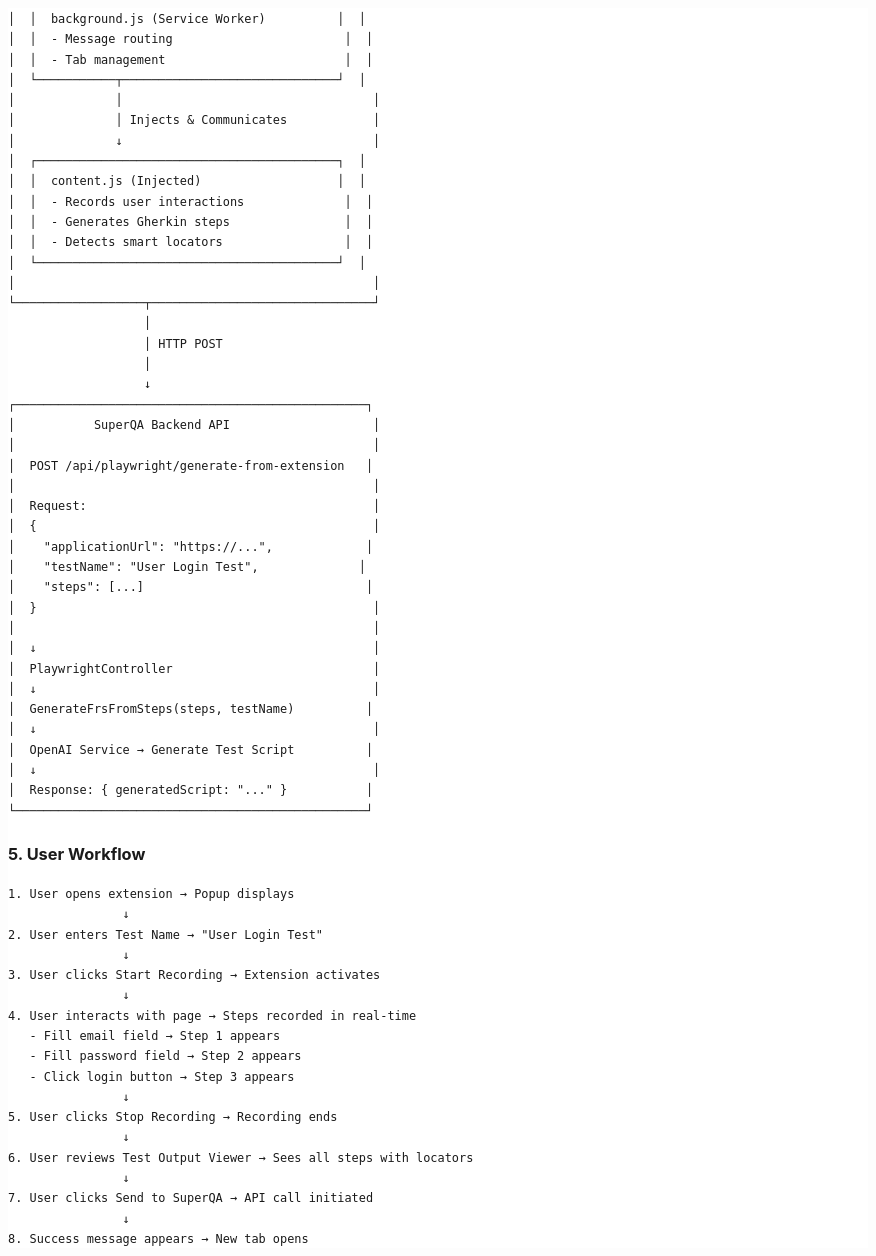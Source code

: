 ```
│  │  background.js (Service Worker)          │  │
│  │  - Message routing                        │  │
│  │  - Tab management                         │  │
│  └───────────┬──────────────────────────────┘  │
│              │                                   │
│              │ Injects & Communicates            │
│              ↓                                   │
│  ┌──────────────────────────────────────────┐  │
│  │  content.js (Injected)                   │  │
│  │  - Records user interactions              │  │
│  │  - Generates Gherkin steps                │  │
│  │  - Detects smart locators                 │  │
│  └──────────────────────────────────────────┘  │
│                                                  │
└──────────────────┬───────────────────────────────┘
                   │
                   │ HTTP POST
                   │
                   ↓
┌─────────────────────────────────────────────────┐
│           SuperQA Backend API                    │
│                                                  │
│  POST /api/playwright/generate-from-extension   │
│                                                  │
│  Request:                                        │
│  {                                               │
│    "applicationUrl": "https://...",             │
│    "testName": "User Login Test",              │
│    "steps": [...]                               │
│  }                                               │
│                                                  │
│  ↓                                               │
│  PlaywrightController                            │
│  ↓                                               │
│  GenerateFrsFromSteps(steps, testName)          │
│  ↓                                               │
│  OpenAI Service → Generate Test Script          │
│  ↓                                               │
│  Response: { generatedScript: "..." }           │
└─────────────────────────────────────────────────┘
```

### 5. User Workflow

```
1. User opens extension → Popup displays
                ↓
2. User enters Test Name → "User Login Test"
                ↓
3. User clicks Start Recording → Extension activates
                ↓
4. User interacts with page → Steps recorded in real-time
   - Fill email field → Step 1 appears
   - Fill password field → Step 2 appears
   - Click login button → Step 3 appears
                ↓
5. User clicks Stop Recording → Recording ends
                ↓
6. User reviews Test Output Viewer → Sees all steps with locators
                ↓
7. User clicks Send to SuperQA → API call initiated
                ↓
8. Success message appears → New tab opens
```
